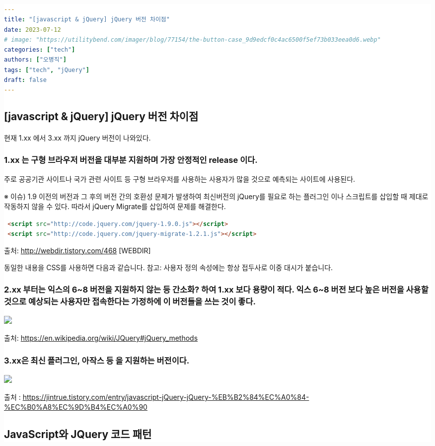 ```yaml
---
title: "[javascript & jQuery] jQuery 버전 차이점"
date: 2023-07-12
# image: "https://utilitybend.com/imager/blog/77154/the-button-case_9d9edcf0c4ac6500f5ef73b033eea0d6.webp"
categories: ["tech"]
authors: ["오병직"]
tags: ["tech", "jQuery"]
draft: false
---
```


## [javascript & jQuery] jQuery 버전 차이점

현재 1.xx 에서 3.xx 까지 jQuery 버전이 나와있다. 

### 1.xx 는 구형 브라우저 버전을 대부분 지원하며 가장 안정적인 release 이다. 

주로 공공기관 사이트나 국가 관련 사이트 등 구형 브라우저를 사용하는 사용자가 많을 것으로 예측되는 사이트에 사용된다.

※ 이슈) 1.9 이전의 버전과 그 후의 버전 간의 호환성 문제가 발생하여 최신버전의 jQuery를 필요로 하는 플러그인 이나 스크립트를 삽입할 때 제대로 작동하지 않을 수 있다. 따라서 jQuery Migrate를 삽입하여 문제를 해결한다.


```html
 <script src="http://code.jquery.com/jquery-1.9.0.js"></script>
 <script src="http://code.jquery.com/jquery-migrate-1.2.1.js"></script>
```
출처: http://webdir.tistory.com/468 [WEBDIR]


동일한 내용을 CSS를 사용하면 다음과 같습니다.
참고: 사용자 정의 속성에는 항상 접두사로 이중 대시가  붙습니다.

### 2.xx 부터는 익스의 6~8 버전을 지원하지 않는 등 간소화? 하여 1.xx 보다 용량이 적다. 익스 6~8 버전 보다 높은 버전을 사용할것으로 예상되는 사용자만 접속한다는 가정하에 이 버전들을 쓰는 것이 좋다.

![](https://img1.daumcdn.net/thumb/R1280x0/?scode=mtistory2&fname=https%3A%2F%2Ft1.daumcdn.net%2Fcfile%2Ftistory%2F99B3E54B5C188AD907)

출처: https://en.wikipedia.org/wiki/JQuery#jQuery_methods

### 3.xx은 최신 플러그인, 아작스 등 을 지원하는 버전이다. 

![](https://img1.daumcdn.net/thumb/R1280x0/?scode=mtistory2&fname=https%3A%2F%2Ft1.daumcdn.net%2Fcfile%2Ftistory%2F99C427505C188B312D)


출처 : https://jintrue.tistory.com/entry/javascript-jQuery-jQuery-%EB%B2%84%EC%A0%84-%EC%B0%A8%EC%9D%B4%EC%A0%90

## JavaScript와 JQuery 코드 패턴

